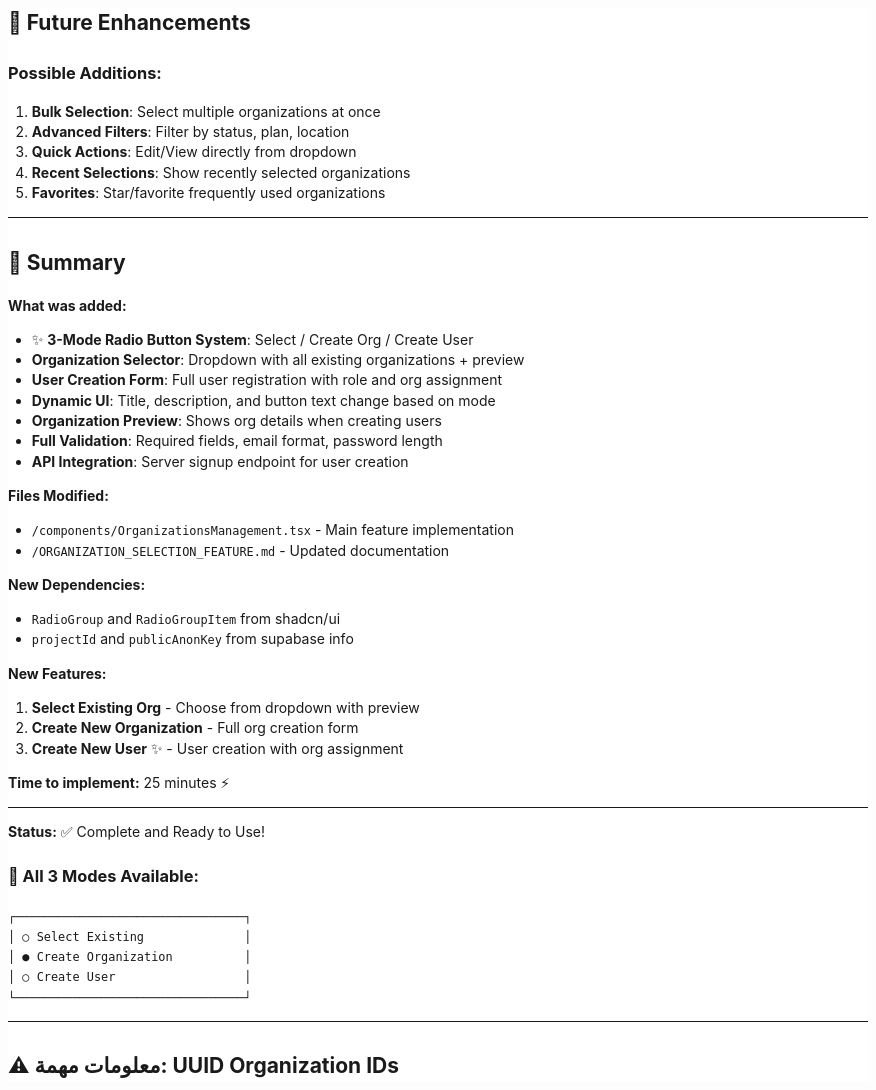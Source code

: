 
## 🚀 Future Enhancements

### Possible Additions:
1. **Bulk Selection**: Select multiple organizations at once
2. **Advanced Filters**: Filter by status, plan, location
3. **Quick Actions**: Edit/View directly from dropdown
4. **Recent Selections**: Show recently selected organizations
5. **Favorites**: Star/favorite frequently used organizations

---

## 📝 Summary

**What was added:**
- ✨ **3-Mode Radio Button System**: Select / Create Org / Create User
- **Organization Selector**: Dropdown with all existing organizations + preview
- **User Creation Form**: Full user registration with role and org assignment
- **Dynamic UI**: Title, description, and button text change based on mode
- **Organization Preview**: Shows org details when creating users
- **Full Validation**: Required fields, email format, password length
- **API Integration**: Server signup endpoint for user creation

**Files Modified:**
- `/components/OrganizationsManagement.tsx` - Main feature implementation
- `/ORGANIZATION_SELECTION_FEATURE.md` - Updated documentation

**New Dependencies:**
- `RadioGroup` and `RadioGroupItem` from shadcn/ui
- `projectId` and `publicAnonKey` from supabase info

**New Features:**
1. **Select Existing Org** - Choose from dropdown with preview
2. **Create New Organization** - Full org creation form
3. **Create New User** ✨ - User creation with org assignment

**Time to implement:** 25 minutes ⚡

---

**Status:** ✅ Complete and Ready to Use!

### 🎉 All 3 Modes Available:
```
┌────────────────────────────────┐
│ ○ Select Existing              │
│ ● Create Organization          │
│ ○ Create User                  │
└────────────────────────────────┘
```

---

## ⚠️ معلومات مهمة: UUID Organization IDs
